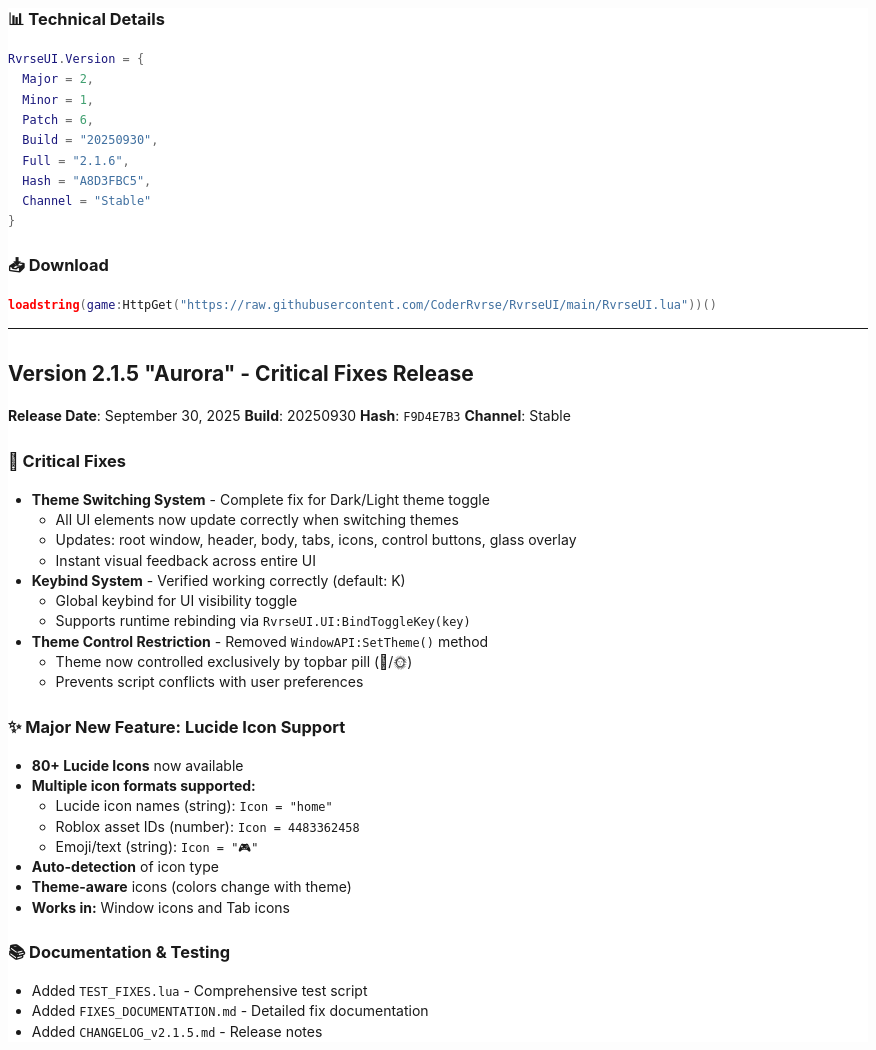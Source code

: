 ### 📊 Technical Details
```lua
RvrseUI.Version = {
  Major = 2,
  Minor = 1,
  Patch = 6,
  Build = "20250930",
  Full = "2.1.6",
  Hash = "A8D3FBC5",
  Channel = "Stable"
}
```

### 📥 Download
```lua
loadstring(game:HttpGet("https://raw.githubusercontent.com/CoderRvrse/RvrseUI/main/RvrseUI.lua"))()
```

---

## Version 2.1.5 "Aurora" - Critical Fixes Release
**Release Date**: September 30, 2025
**Build**: 20250930
**Hash**: `F9D4E7B3`
**Channel**: Stable

### 🔧 Critical Fixes
- **Theme Switching System** - Complete fix for Dark/Light theme toggle
  - All UI elements now update correctly when switching themes
  - Updates: root window, header, body, tabs, icons, control buttons, glass overlay
  - Instant visual feedback across entire UI
- **Keybind System** - Verified working correctly (default: K)
  - Global keybind for UI visibility toggle
  - Supports runtime rebinding via `RvrseUI.UI:BindToggleKey(key)`
- **Theme Control Restriction** - Removed `WindowAPI:SetTheme()` method
  - Theme now controlled exclusively by topbar pill (🌙/🌞)
  - Prevents script conflicts with user preferences

### ✨ Major New Feature: Lucide Icon Support
- **80+ Lucide Icons** now available
- **Multiple icon formats supported:**
  - Lucide icon names (string): `Icon = "home"`
  - Roblox asset IDs (number): `Icon = 4483362458`
  - Emoji/text (string): `Icon = "🎮"`
- **Auto-detection** of icon type
- **Theme-aware** icons (colors change with theme)
- **Works in:** Window icons and Tab icons

### 📚 Documentation & Testing
- Added `TEST_FIXES.lua` - Comprehensive test script
- Added `FIXES_DOCUMENTATION.md` - Detailed fix documentation
- Added `CHANGELOG_v2.1.5.md` - Release notes
